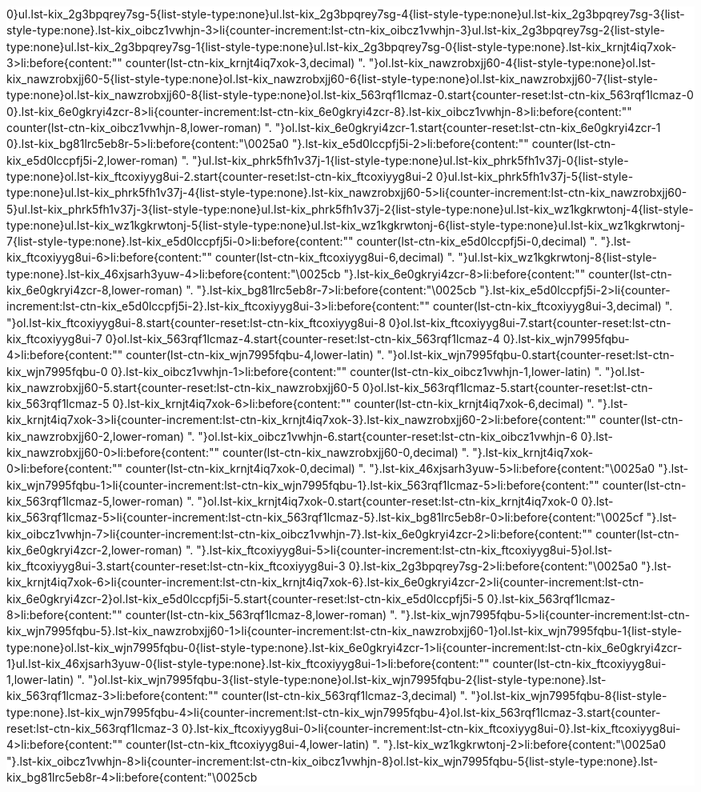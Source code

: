 0}ul.lst-kix_2g3bpqrey7sg-5{list-style-type:none}ul.lst-kix_2g3bpqrey7sg-4{list-style-type:none}ul.lst-kix_2g3bpqrey7sg-3{list-style-type:none}.lst-kix_oibcz1vwhjn-3>li{counter-increment:lst-ctn-kix_oibcz1vwhjn-3}ul.lst-kix_2g3bpqrey7sg-2{list-style-type:none}ul.lst-kix_2g3bpqrey7sg-1{list-style-type:none}ul.lst-kix_2g3bpqrey7sg-0{list-style-type:none}.lst-kix_krnjt4iq7xok-3>li:before{content:"" counter(lst-ctn-kix_krnjt4iq7xok-3,decimal) ". "}ol.lst-kix_nawzrobxjj60-4{list-style-type:none}ol.lst-kix_nawzrobxjj60-5{list-style-type:none}ol.lst-kix_nawzrobxjj60-6{list-style-type:none}ol.lst-kix_nawzrobxjj60-7{list-style-type:none}ol.lst-kix_nawzrobxjj60-8{list-style-type:none}ol.lst-kix_563rqf1lcmaz-0.start{counter-reset:lst-ctn-kix_563rqf1lcmaz-0 0}.lst-kix_6e0gkryi4zcr-8>li{counter-increment:lst-ctn-kix_6e0gkryi4zcr-8}.lst-kix_oibcz1vwhjn-8>li:before{content:"" counter(lst-ctn-kix_oibcz1vwhjn-8,lower-roman) ". "}ol.lst-kix_6e0gkryi4zcr-1.start{counter-reset:lst-ctn-kix_6e0gkryi4zcr-1 0}.lst-kix_bg81lrc5eb8r-5>li:before{content:"\0025a0  "}.lst-kix_e5d0lccpfj5i-2>li:before{content:"" counter(lst-ctn-kix_e5d0lccpfj5i-2,lower-roman) ". "}ul.lst-kix_phrk5fh1v37j-1{list-style-type:none}ul.lst-kix_phrk5fh1v37j-0{list-style-type:none}ol.lst-kix_ftcoxiyyg8ui-2.start{counter-reset:lst-ctn-kix_ftcoxiyyg8ui-2 0}ul.lst-kix_phrk5fh1v37j-5{list-style-type:none}ul.lst-kix_phrk5fh1v37j-4{list-style-type:none}.lst-kix_nawzrobxjj60-5>li{counter-increment:lst-ctn-kix_nawzrobxjj60-5}ul.lst-kix_phrk5fh1v37j-3{list-style-type:none}ul.lst-kix_phrk5fh1v37j-2{list-style-type:none}ul.lst-kix_wz1kgkrwtonj-4{list-style-type:none}ul.lst-kix_wz1kgkrwtonj-5{list-style-type:none}ul.lst-kix_wz1kgkrwtonj-6{list-style-type:none}ul.lst-kix_wz1kgkrwtonj-7{list-style-type:none}.lst-kix_e5d0lccpfj5i-0>li:before{content:"" counter(lst-ctn-kix_e5d0lccpfj5i-0,decimal) ". "}.lst-kix_ftcoxiyyg8ui-6>li:before{content:"" counter(lst-ctn-kix_ftcoxiyyg8ui-6,decimal) ". "}ul.lst-kix_wz1kgkrwtonj-8{list-style-type:none}.lst-kix_46xjsarh3yuw-4>li:before{content:"\0025cb  "}.lst-kix_6e0gkryi4zcr-8>li:before{content:"" counter(lst-ctn-kix_6e0gkryi4zcr-8,lower-roman) ". "}.lst-kix_bg81lrc5eb8r-7>li:before{content:"\0025cb  "}.lst-kix_e5d0lccpfj5i-2>li{counter-increment:lst-ctn-kix_e5d0lccpfj5i-2}.lst-kix_ftcoxiyyg8ui-3>li:before{content:"" counter(lst-ctn-kix_ftcoxiyyg8ui-3,decimal) ". "}ol.lst-kix_ftcoxiyyg8ui-8.start{counter-reset:lst-ctn-kix_ftcoxiyyg8ui-8 0}ol.lst-kix_ftcoxiyyg8ui-7.start{counter-reset:lst-ctn-kix_ftcoxiyyg8ui-7 0}ol.lst-kix_563rqf1lcmaz-4.start{counter-reset:lst-ctn-kix_563rqf1lcmaz-4 0}.lst-kix_wjn7995fqbu-4>li:before{content:"" counter(lst-ctn-kix_wjn7995fqbu-4,lower-latin) ". "}ol.lst-kix_wjn7995fqbu-0.start{counter-reset:lst-ctn-kix_wjn7995fqbu-0 0}.lst-kix_oibcz1vwhjn-1>li:before{content:"" counter(lst-ctn-kix_oibcz1vwhjn-1,lower-latin) ". "}ol.lst-kix_nawzrobxjj60-5.start{counter-reset:lst-ctn-kix_nawzrobxjj60-5 0}ol.lst-kix_563rqf1lcmaz-5.start{counter-reset:lst-ctn-kix_563rqf1lcmaz-5 0}.lst-kix_krnjt4iq7xok-6>li:before{content:"" counter(lst-ctn-kix_krnjt4iq7xok-6,decimal) ". "}.lst-kix_krnjt4iq7xok-3>li{counter-increment:lst-ctn-kix_krnjt4iq7xok-3}.lst-kix_nawzrobxjj60-2>li:before{content:"" counter(lst-ctn-kix_nawzrobxjj60-2,lower-roman) ". "}ol.lst-kix_oibcz1vwhjn-6.start{counter-reset:lst-ctn-kix_oibcz1vwhjn-6 0}.lst-kix_nawzrobxjj60-0>li:before{content:"" counter(lst-ctn-kix_nawzrobxjj60-0,decimal) ". "}.lst-kix_krnjt4iq7xok-0>li:before{content:"" counter(lst-ctn-kix_krnjt4iq7xok-0,decimal) ". "}.lst-kix_46xjsarh3yuw-5>li:before{content:"\0025a0  "}.lst-kix_wjn7995fqbu-1>li{counter-increment:lst-ctn-kix_wjn7995fqbu-1}.lst-kix_563rqf1lcmaz-5>li:before{content:"" counter(lst-ctn-kix_563rqf1lcmaz-5,lower-roman) ". "}ol.lst-kix_krnjt4iq7xok-0.start{counter-reset:lst-ctn-kix_krnjt4iq7xok-0 0}.lst-kix_563rqf1lcmaz-5>li{counter-increment:lst-ctn-kix_563rqf1lcmaz-5}.lst-kix_bg81lrc5eb8r-0>li:before{content:"\0025cf  "}.lst-kix_oibcz1vwhjn-7>li{counter-increment:lst-ctn-kix_oibcz1vwhjn-7}.lst-kix_6e0gkryi4zcr-2>li:before{content:"" counter(lst-ctn-kix_6e0gkryi4zcr-2,lower-roman) ". "}.lst-kix_ftcoxiyyg8ui-5>li{counter-increment:lst-ctn-kix_ftcoxiyyg8ui-5}ol.lst-kix_ftcoxiyyg8ui-3.start{counter-reset:lst-ctn-kix_ftcoxiyyg8ui-3 0}.lst-kix_2g3bpqrey7sg-2>li:before{content:"\0025a0  "}.lst-kix_krnjt4iq7xok-6>li{counter-increment:lst-ctn-kix_krnjt4iq7xok-6}.lst-kix_6e0gkryi4zcr-2>li{counter-increment:lst-ctn-kix_6e0gkryi4zcr-2}ol.lst-kix_e5d0lccpfj5i-5.start{counter-reset:lst-ctn-kix_e5d0lccpfj5i-5 0}.lst-kix_563rqf1lcmaz-8>li:before{content:"" counter(lst-ctn-kix_563rqf1lcmaz-8,lower-roman) ". "}.lst-kix_wjn7995fqbu-5>li{counter-increment:lst-ctn-kix_wjn7995fqbu-5}.lst-kix_nawzrobxjj60-1>li{counter-increment:lst-ctn-kix_nawzrobxjj60-1}ol.lst-kix_wjn7995fqbu-1{list-style-type:none}ol.lst-kix_wjn7995fqbu-0{list-style-type:none}.lst-kix_6e0gkryi4zcr-1>li{counter-increment:lst-ctn-kix_6e0gkryi4zcr-1}ul.lst-kix_46xjsarh3yuw-0{list-style-type:none}.lst-kix_ftcoxiyyg8ui-1>li:before{content:"" counter(lst-ctn-kix_ftcoxiyyg8ui-1,lower-latin) ". "}ol.lst-kix_wjn7995fqbu-3{list-style-type:none}ol.lst-kix_wjn7995fqbu-2{list-style-type:none}.lst-kix_563rqf1lcmaz-3>li:before{content:"" counter(lst-ctn-kix_563rqf1lcmaz-3,decimal) ". "}ol.lst-kix_wjn7995fqbu-8{list-style-type:none}.lst-kix_wjn7995fqbu-4>li{counter-increment:lst-ctn-kix_wjn7995fqbu-4}ol.lst-kix_563rqf1lcmaz-3.start{counter-reset:lst-ctn-kix_563rqf1lcmaz-3 0}.lst-kix_ftcoxiyyg8ui-0>li{counter-increment:lst-ctn-kix_ftcoxiyyg8ui-0}.lst-kix_ftcoxiyyg8ui-4>li:before{content:"" counter(lst-ctn-kix_ftcoxiyyg8ui-4,lower-latin) ". "}.lst-kix_wz1kgkrwtonj-2>li:before{content:"\0025a0  "}.lst-kix_oibcz1vwhjn-8>li{counter-increment:lst-ctn-kix_oibcz1vwhjn-8}ol.lst-kix_wjn7995fqbu-5{list-style-type:none}.lst-kix_bg81lrc5eb8r-4>li:before{content:"\0025cb